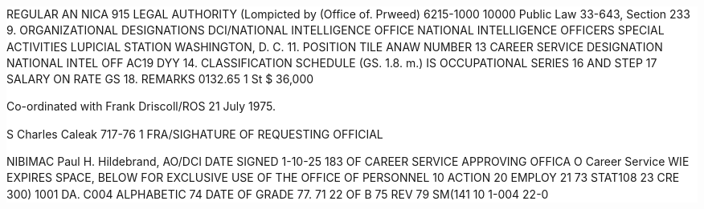 REGULAR
AN NICA
915 LEGAL AUTHORITY (Lompicted by (Office of.
Prweed)
6215-1000 10000
Public Law 33-643,
Section 233
9. ORGANIZATIONAL DESIGNATIONS
DCI/NATIONAL INTELLIGENCE OFFICE
NATIONAL INTELLIGENCE OFFICERS
SPECIAL ACTIVITIES
LUPICIAL STATION
WASHINGTON, D. C.
11. POSITION TILE
ANAW NUMBER
13 CAREER SERVICE DESIGNATION
NATIONAL INTEL OFF
AC19
DYY
14. CLASSIFICATION SCHEDULE (GS. 1.8. m.)
IS OCCUPATIONAL SERIES
16 AND STEP
17 SALARY ON RATE
GS
18. REMARKS
0132.65
1 St
$ 36,000

Co-ordinated with Frank Driscoll/ROS 21 July 1975.

S Charles Caleak 717-76
1 FRA/SIGHATURE OF REQUESTING OFFICIAL

NIBIMAC
Paul H. Hildebrand, AO/DCI
DATE SIGNED
1-10-25
183 OF CAREER SERVICE APPROVING OFFICA
O Career Service
WIE EXPIRES SPACE, BELOW FOR EXCLUSIVE USE OF THE OFFICE OF PERSONNEL
10 ACTION 20 EMPLOY 21 73 STAT108 23 CRE
300)
1001
DA.
C004
ALPHABETIC
74 DATE OF GRADE
77. 71 22 OF B
75 REV 79 SM(141
10
1-004
22-0
